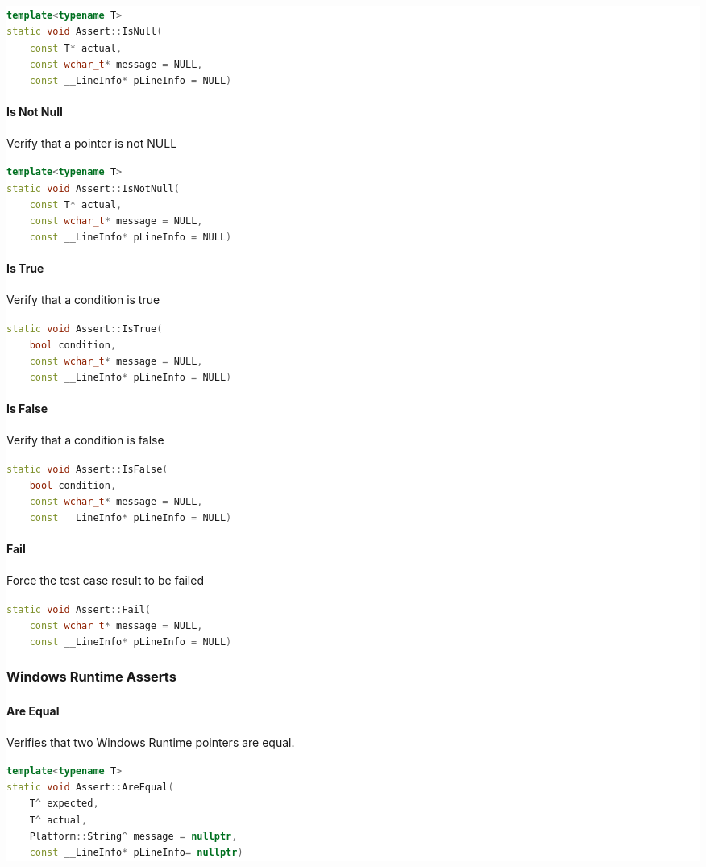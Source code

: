```cpp
template<typename T>
static void Assert::IsNull(
    const T* actual,
    const wchar_t* message = NULL,
    const __LineInfo* pLineInfo = NULL)
```

#### <a name="general_is_not_null"></a> Is Not Null
 Verify that a pointer is not NULL

```cpp
template<typename T>
static void Assert::IsNotNull(
    const T* actual,
    const wchar_t* message = NULL,
    const __LineInfo* pLineInfo = NULL)
```

#### <a name="general_is_True"></a> Is True
 Verify that a condition is true

```cpp
static void Assert::IsTrue(
    bool condition,
    const wchar_t* message = NULL,
    const __LineInfo* pLineInfo = NULL)
```

#### <a name="general_is_false"></a> Is False
 Verify that a condition is false

```cpp
static void Assert::IsFalse(
    bool condition,
    const wchar_t* message = NULL,
    const __LineInfo* pLineInfo = NULL)
```

#### <a name="general_Fail"></a> Fail
 Force the test case result to be failed

```cpp
static void Assert::Fail(
    const wchar_t* message = NULL,
    const __LineInfo* pLineInfo = NULL)
```

### <a name="winrt_asserts"></a> Windows Runtime Asserts

#### <a name="winrt_are_equal"></a> Are Equal
 Verifies that two Windows Runtime pointers are equal.

```cpp
template<typename T>
static void Assert::AreEqual(
    T^ expected,
    T^ actual,
    Platform::String^ message = nullptr,
    const __LineInfo* pLineInfo= nullptr)
```
